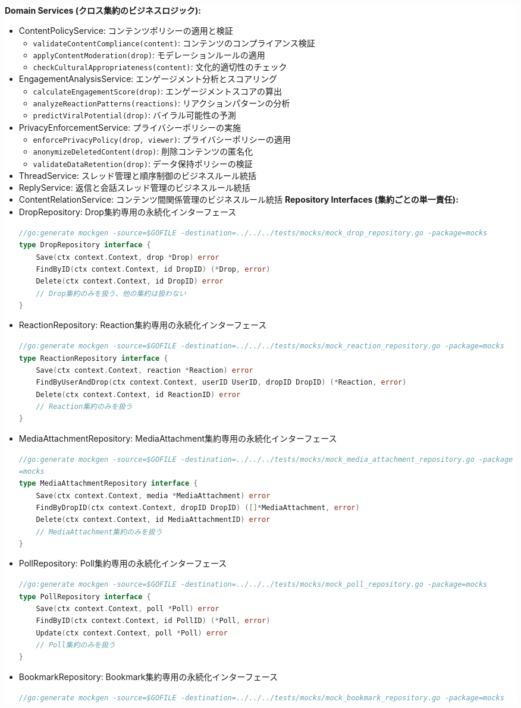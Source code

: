 **Domain Services (クロス集約のビジネスロジック):**
- ContentPolicyService: コンテンツポリシーの適用と検証
  - `validateContentCompliance(content)`: コンテンツのコンプライアンス検証
  - `applyContentModeration(drop)`: モデレーションルールの適用
  - `checkCulturalAppropriateness(content)`: 文化的適切性のチェック
- EngagementAnalysisService: エンゲージメント分析とスコアリング
  - `calculateEngagementScore(drop)`: エンゲージメントスコアの算出
  - `analyzeReactionPatterns(reactions)`: リアクションパターンの分析
  - `predictViralPotential(drop)`: バイラル可能性の予測
- PrivacyEnforcementService: プライバシーポリシーの実施
  - `enforcePrivacyPolicy(drop, viewer)`: プライバシーポリシーの適用
  - `anonymizeDeletedContent(drop)`: 削除コンテンツの匿名化
  - `validateDataRetention(drop)`: データ保持ポリシーの検証
- ThreadService: スレッド管理と順序制御のビジネスルール統括
- ReplyService: 返信と会話スレッド管理のビジネスルール統括
- ContentRelationService: コンテンツ間関係管理のビジネスルール統括
**Repository Interfaces (集約ごとの単一責任):**
- DropRepository: Drop集約専用の永続化インターフェース
  ```go
  //go:generate mockgen -source=$GOFILE -destination=../../../tests/mocks/mock_drop_repository.go -package=mocks
  type DropRepository interface {
      Save(ctx context.Context, drop *Drop) error
      FindByID(ctx context.Context, id DropID) (*Drop, error)
      Delete(ctx context.Context, id DropID) error
      // Drop集約のみを扱う、他の集約は扱わない
  }
  ```
- ReactionRepository: Reaction集約専用の永続化インターフェース
  ```go
  //go:generate mockgen -source=$GOFILE -destination=../../../tests/mocks/mock_reaction_repository.go -package=mocks
  type ReactionRepository interface {
      Save(ctx context.Context, reaction *Reaction) error
      FindByUserAndDrop(ctx context.Context, userID UserID, dropID DropID) (*Reaction, error)
      Delete(ctx context.Context, id ReactionID) error
      // Reaction集約のみを扱う
  }
  ```
- MediaAttachmentRepository: MediaAttachment集約専用の永続化インターフェース
  ```go
  //go:generate mockgen -source=$GOFILE -destination=../../../tests/mocks/mock_media_attachment_repository.go -package=mocks
  type MediaAttachmentRepository interface {
      Save(ctx context.Context, media *MediaAttachment) error
      FindByDropID(ctx context.Context, dropID DropID) ([]*MediaAttachment, error)
      Delete(ctx context.Context, id MediaAttachmentID) error
      // MediaAttachment集約のみを扱う
  }
  ```
- PollRepository: Poll集約専用の永続化インターフェース
  ```go
  //go:generate mockgen -source=$GOFILE -destination=../../../tests/mocks/mock_poll_repository.go -package=mocks
  type PollRepository interface {
      Save(ctx context.Context, poll *Poll) error
      FindByID(ctx context.Context, id PollID) (*Poll, error)
      Update(ctx context.Context, poll *Poll) error
      // Poll集約のみを扱う
  }
  ```
- BookmarkRepository: Bookmark集約専用の永続化インターフェース
  ```go
  //go:generate mockgen -source=$GOFILE -destination=../../../tests/mocks/mock_bookmark_repository.go -package=mocks
  ```